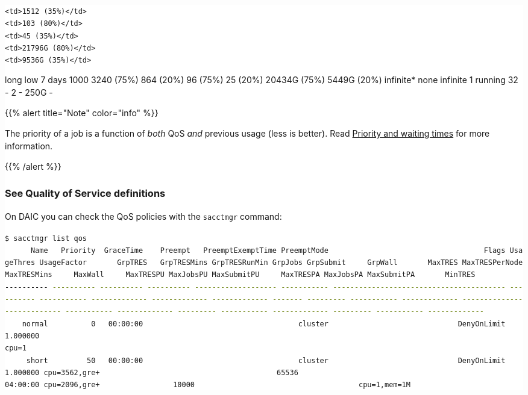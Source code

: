     <td>1512 (35%)</td>
    <td>103 (80%)</td>
    <td>45 (35%)</td>
    <td>21796G (80%)</td>
    <td>9536G (35%)</td>
  </tr>
  <tr>
    <td>long</td>
    <td>low</td>
    <td>7 days</td>
    <td>1000</td>
    <td>3240 (75%)</td>
    <td>864 (20%)</td>
    <td>96 (75%)</td>
    <td>25 (20%)</td>
    <td>20434G (75%)</td>
    <td>5449G (20%)</td>
  </tr>
  <tr>
    <td>infinite*</td>
    <td>none</td>
    <td>infinite</td>
    <td>1 running</td>
    <td>32</td>
    <td>-</td>
    <td>2</td>
    <td>-</td>
    <td>250G</td>
    <td>-</td>
  </tr>
</tbody>
</table>
</div>

{{% alert title="Note" color="info" %}}

The priority of a job is a function of *both* QoS *and* previous usage (less is better). 
Read [Priority and waiting times](/docs/manual/job-submission/priorities) for more information.

{{% /alert %}} 

### See Quality of Service definitions

On DAIC you can check the QoS policies with the `sacctmgr` command:

```bash
$ sacctmgr list qos
      Name   Priority  GraceTime    Preempt   PreemptExemptTime PreemptMode                                    Flags UsageThres UsageFactor       GrpTRES   GrpTRESMins GrpTRESRunMin GrpJobs GrpSubmit     GrpWall       MaxTRES MaxTRESPerNode   MaxTRESMins     MaxWall     MaxTRESPU MaxJobsPU MaxSubmitPU     MaxTRESPA MaxJobsPA MaxSubmitPA       MinTRES 
---------- ---------- ---------- ---------- ------------------- ----------- ---------------------------------------- ---------- ----------- ------------- ------------- ------------- ------- --------- ----------- ------------- -------------- ------------- ----------- ------------- --------- ----------- ------------- --------- ----------- ------------- 
    normal          0   00:00:00                                    cluster                              DenyOnLimit               1.000000                                                                                                                                                                                                                cpu=1 
     short         50   00:00:00                                    cluster                              DenyOnLimit               1.000000 cpu=3562,gre+                                         65536                                                           04:00:00 cpu=2096,gre+                 10000                                      cpu=1,mem=1M 
```